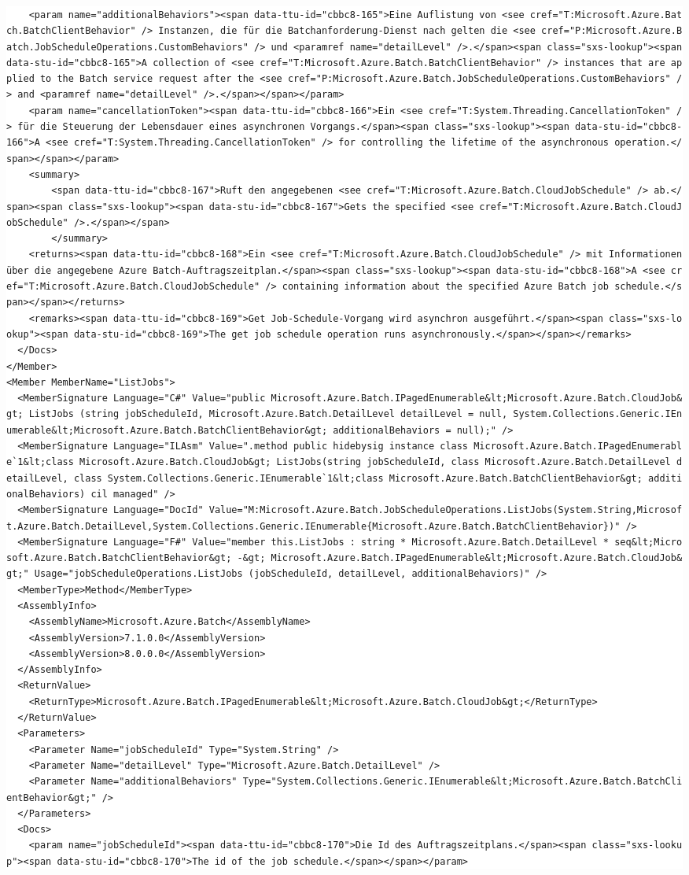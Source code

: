         <param name="additionalBehaviors"><span data-ttu-id="cbbc8-165">Eine Auflistung von <see cref="T:Microsoft.Azure.Batch.BatchClientBehavior" /> Instanzen, die für die Batchanforderung-Dienst nach gelten die <see cref="P:Microsoft.Azure.Batch.JobScheduleOperations.CustomBehaviors" /> und <paramref name="detailLevel" />.</span><span class="sxs-lookup"><span data-stu-id="cbbc8-165">A collection of <see cref="T:Microsoft.Azure.Batch.BatchClientBehavior" /> instances that are applied to the Batch service request after the <see cref="P:Microsoft.Azure.Batch.JobScheduleOperations.CustomBehaviors" /> and <paramref name="detailLevel" />.</span></span></param>
        <param name="cancellationToken"><span data-ttu-id="cbbc8-166">Ein <see cref="T:System.Threading.CancellationToken" /> für die Steuerung der Lebensdauer eines asynchronen Vorgangs.</span><span class="sxs-lookup"><span data-stu-id="cbbc8-166">A <see cref="T:System.Threading.CancellationToken" /> for controlling the lifetime of the asynchronous operation.</span></span></param>
        <summary>
            <span data-ttu-id="cbbc8-167">Ruft den angegebenen <see cref="T:Microsoft.Azure.Batch.CloudJobSchedule" /> ab.</span><span class="sxs-lookup"><span data-stu-id="cbbc8-167">Gets the specified <see cref="T:Microsoft.Azure.Batch.CloudJobSchedule" />.</span></span>
            </summary>
        <returns><span data-ttu-id="cbbc8-168">Ein <see cref="T:Microsoft.Azure.Batch.CloudJobSchedule" /> mit Informationen über die angegebene Azure Batch-Auftragszeitplan.</span><span class="sxs-lookup"><span data-stu-id="cbbc8-168">A <see cref="T:Microsoft.Azure.Batch.CloudJobSchedule" /> containing information about the specified Azure Batch job schedule.</span></span></returns>
        <remarks><span data-ttu-id="cbbc8-169">Get Job-Schedule-Vorgang wird asynchron ausgeführt.</span><span class="sxs-lookup"><span data-stu-id="cbbc8-169">The get job schedule operation runs asynchronously.</span></span></remarks>
      </Docs>
    </Member>
    <Member MemberName="ListJobs">
      <MemberSignature Language="C#" Value="public Microsoft.Azure.Batch.IPagedEnumerable&lt;Microsoft.Azure.Batch.CloudJob&gt; ListJobs (string jobScheduleId, Microsoft.Azure.Batch.DetailLevel detailLevel = null, System.Collections.Generic.IEnumerable&lt;Microsoft.Azure.Batch.BatchClientBehavior&gt; additionalBehaviors = null);" />
      <MemberSignature Language="ILAsm" Value=".method public hidebysig instance class Microsoft.Azure.Batch.IPagedEnumerable`1&lt;class Microsoft.Azure.Batch.CloudJob&gt; ListJobs(string jobScheduleId, class Microsoft.Azure.Batch.DetailLevel detailLevel, class System.Collections.Generic.IEnumerable`1&lt;class Microsoft.Azure.Batch.BatchClientBehavior&gt; additionalBehaviors) cil managed" />
      <MemberSignature Language="DocId" Value="M:Microsoft.Azure.Batch.JobScheduleOperations.ListJobs(System.String,Microsoft.Azure.Batch.DetailLevel,System.Collections.Generic.IEnumerable{Microsoft.Azure.Batch.BatchClientBehavior})" />
      <MemberSignature Language="F#" Value="member this.ListJobs : string * Microsoft.Azure.Batch.DetailLevel * seq&lt;Microsoft.Azure.Batch.BatchClientBehavior&gt; -&gt; Microsoft.Azure.Batch.IPagedEnumerable&lt;Microsoft.Azure.Batch.CloudJob&gt;" Usage="jobScheduleOperations.ListJobs (jobScheduleId, detailLevel, additionalBehaviors)" />
      <MemberType>Method</MemberType>
      <AssemblyInfo>
        <AssemblyName>Microsoft.Azure.Batch</AssemblyName>
        <AssemblyVersion>7.1.0.0</AssemblyVersion>
        <AssemblyVersion>8.0.0.0</AssemblyVersion>
      </AssemblyInfo>
      <ReturnValue>
        <ReturnType>Microsoft.Azure.Batch.IPagedEnumerable&lt;Microsoft.Azure.Batch.CloudJob&gt;</ReturnType>
      </ReturnValue>
      <Parameters>
        <Parameter Name="jobScheduleId" Type="System.String" />
        <Parameter Name="detailLevel" Type="Microsoft.Azure.Batch.DetailLevel" />
        <Parameter Name="additionalBehaviors" Type="System.Collections.Generic.IEnumerable&lt;Microsoft.Azure.Batch.BatchClientBehavior&gt;" />
      </Parameters>
      <Docs>
        <param name="jobScheduleId"><span data-ttu-id="cbbc8-170">Die Id des Auftragszeitplans.</span><span class="sxs-lookup"><span data-stu-id="cbbc8-170">The id of the job schedule.</span></span></param>